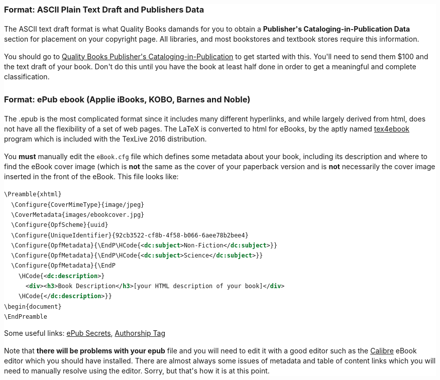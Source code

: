### Format: ASCII Plain Text Draft and Publishers Data

The ASCII text draft format is what Quality Books damands for you to
obtain a **Publisher's Cataloging-in-Publication Data** section for placement
on your copyright page. All libraries, and most bookstores and textbook
stores require this information.

You should go to [Quality Books Publisher's Cataloging-in-Publication](http://www.quality-books.com/pcip.htm) to get started with this. You'll need to send them $100
and the text draft of your book. Don't do this until you have the book at
least half done in order to get a meaningful and complete classification.

### Format: ePub ebook (Applie iBooks, KOBO, Barnes and Noble)

The .epub is the most complicated format since it includes many different
hyperlinks, and while largely derived from html, does not have all the 
flexibility of a set of web pages. The LaTeX is converted to html for
eBooks, by the aptly named [tex4ebook](https://github.com/michal-h21/tex4ebook)
program which is included with the TexLive 2016 distribution.

You **must** manually edit the `eBook.cfg` file which defines
some metadata about your book, including its description and where to find
the eBook cover image (which is **not** the same as the cover of your paperback
version and is **not** necessarily the cover image inserted in the front of
the eBook. This file looks like:

```xml
\Preamble{xhtml}
  \Configure{CoverMimeType}{image/jpeg}
  \CoverMetadata{images/ebookcover.jpg}
  \Configure{OpfScheme}{uuid}
  \Configure{UniqueIdentifier}{92cb3522-cf8b-4f58-b066-6aee78b2bee4}
  \Configure{OpfMetadata}{\EndP\HCode{<dc:subject>Non-Fiction</dc:subject>}}
  \Configure{OpfMetadata}{\EndP\HCode{<dc:subject>Science</dc:subject>}}
  \Configure{OpfMetadata}{\EndP
    \HCode{<dc:description>}
      <div><h3>Book Description</h3>[your HTML description of your book]</div>
    \HCode{</dc:description>}}
\begin{document}
\EndPreamble
```

Some useful links: 
[ePub Secrets](http://epubsecrets.com/where-do-you-start-an-epub-and-what-is-the-guide-section-of-the-opf-file.php), 
[Authorship Tag](https://www.safaribooksonline.com/blog/2009/11/27/practical-epub-metadata-authorship/)

Note that **there will be problems with your epub** file and you will need
to edit it with a good editor such as the [Calibre](http://calibre-ebook.com/)
eBook editor which you should have installed. There are almost always some
issues of metadata and table of content links which you will need to manually
resolve using the editor. Sorry, but that's how it is at this point.
